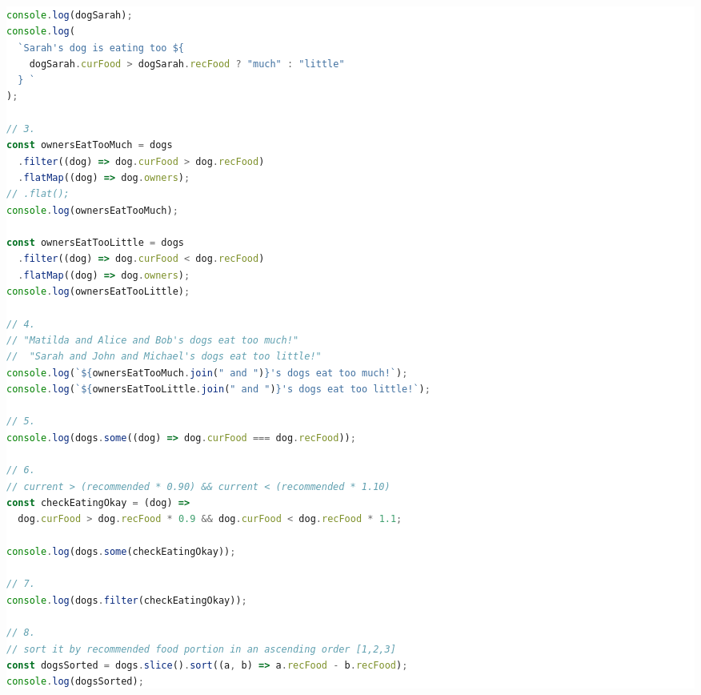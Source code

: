 ```js
console.log(dogSarah);
console.log(
  `Sarah's dog is eating too ${
    dogSarah.curFood > dogSarah.recFood ? "much" : "little"
  } `
);

// 3.
const ownersEatTooMuch = dogs
  .filter((dog) => dog.curFood > dog.recFood)
  .flatMap((dog) => dog.owners);
// .flat();
console.log(ownersEatTooMuch);

const ownersEatTooLittle = dogs
  .filter((dog) => dog.curFood < dog.recFood)
  .flatMap((dog) => dog.owners);
console.log(ownersEatTooLittle);

// 4.
// "Matilda and Alice and Bob's dogs eat too much!"
//  "Sarah and John and Michael's dogs eat too little!"
console.log(`${ownersEatTooMuch.join(" and ")}'s dogs eat too much!`);
console.log(`${ownersEatTooLittle.join(" and ")}'s dogs eat too little!`);

// 5.
console.log(dogs.some((dog) => dog.curFood === dog.recFood));

// 6.
// current > (recommended * 0.90) && current < (recommended * 1.10)
const checkEatingOkay = (dog) =>
  dog.curFood > dog.recFood * 0.9 && dog.curFood < dog.recFood * 1.1;

console.log(dogs.some(checkEatingOkay));

// 7.
console.log(dogs.filter(checkEatingOkay));

// 8.
// sort it by recommended food portion in an ascending order [1,2,3]
const dogsSorted = dogs.slice().sort((a, b) => a.recFood - b.recFood);
console.log(dogsSorted);
```
